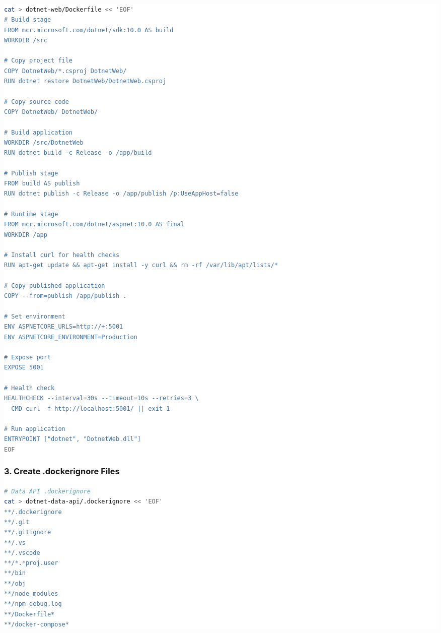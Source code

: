 ```bash
cat > dotnet-web/Dockerfile << 'EOF'
# Build stage
FROM mcr.microsoft.com/dotnet/sdk:10.0 AS build
WORKDIR /src

# Copy project file
COPY DotnetWeb/*.csproj DotnetWeb/
RUN dotnet restore DotnetWeb/DotnetWeb.csproj

# Copy source code
COPY DotnetWeb/ DotnetWeb/

# Build application
WORKDIR /src/DotnetWeb
RUN dotnet build -c Release -o /app/build

# Publish stage
FROM build AS publish
RUN dotnet publish -c Release -o /app/publish /p:UseAppHost=false

# Runtime stage
FROM mcr.microsoft.com/dotnet/aspnet:10.0 AS final
WORKDIR /app

# Install curl for health checks
RUN apt-get update && apt-get install -y curl && rm -rf /var/lib/apt/lists/*

# Copy published application
COPY --from=publish /app/publish .

# Set environment
ENV ASPNETCORE_URLS=http://+:5001
ENV ASPNETCORE_ENVIRONMENT=Production

# Expose port
EXPOSE 5001

# Health check
HEALTHCHECK --interval=30s --timeout=10s --retries=3 \
  CMD curl -f http://localhost:5001/ || exit 1

# Run application
ENTRYPOINT ["dotnet", "DotnetWeb.dll"]
EOF
```

### 3. Create .dockerignore Files

```bash
# Data API .dockerignore
cat > dotnet-data-api/.dockerignore << 'EOF'
**/.dockerignore
**/.git
**/.gitignore
**/.vs
**/.vscode
**/*.*proj.user
**/bin
**/obj
**/node_modules
**/npm-debug.log
**/Dockerfile*
**/docker-compose*
```